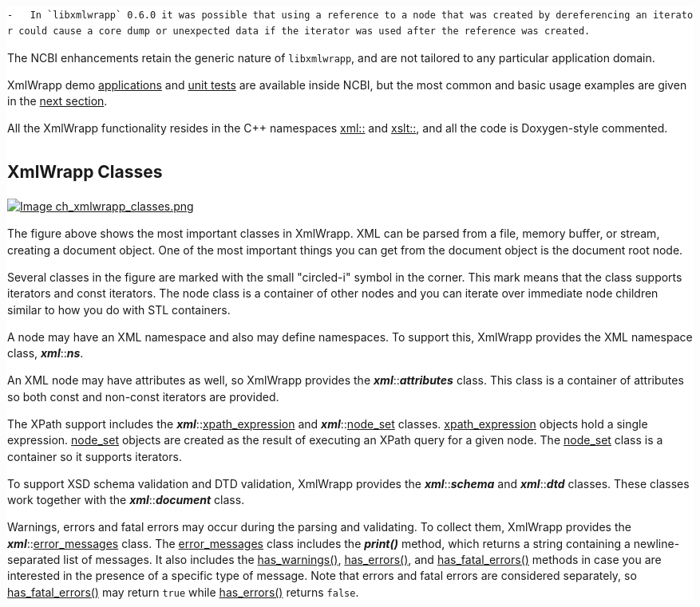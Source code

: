     -   In `libxmlwrapp` 0.6.0 it was possible that using a reference to a node that was created by dereferencing an iterator could cause a core dump or unexpected data if the iterator was used after the reference was created.

The NCBI enhancements retain the generic nature of `libxmlwrapp`, and are not tailored to any particular application domain.

XmlWrapp demo [applications](https://svn.ncbi.nlm.nih.gov/viewvc/toolkit/trunk/internal/c++/src/internal/demo/misc/xmlwrapp) and [unit tests](https://svn.ncbi.nlm.nih.gov/viewvc/toolkit/trunk/internal/c++/src/internal/test/misc/xmlwrapp) are available inside NCBI, but the most common and basic usage examples are given in the [next section](#ch_xmlwrapp.How_To).

All the XmlWrapp functionality resides in the C++ namespaces [xml::](https://www.ncbi.nlm.nih.gov/IEB/ToolBox/CPP_DOC/doxyhtml/namespacexml.html) and [xslt::](https://www.ncbi.nlm.nih.gov/IEB/ToolBox/CPP_DOC/doxyhtml/namespacexslt.html), and all the code is Doxygen-style commented.

<a name="ch_xmlwrapp.XmlWrapp_Classes"></a>

XmlWrapp Classes
----------------

[![Image ch\_xmlwrapp\_classes.png](/cxx-toolkit/static/img/ch_xmlwrapp_classes.png)](/cxx-toolkit/static/img/ch_xmlwrapp_classes.png "Click to see the full-resolution image")

The figure above shows the most important classes in XmlWrapp. XML can be parsed from a file, memory buffer, or stream, creating a document object. One of the most important things you can get from the document object is the document root node.

Several classes in the figure are marked with the small "circled-i" symbol in the corner. This mark means that the class supports iterators and const iterators. The node class is a container of other nodes and you can iterate over immediate node children similar to how you do with STL containers.

A node may have an XML namespace and also may define namespaces. To support this, XmlWrapp provides the XML namespace class, ***xml***::***ns***.

An XML node may have attributes as well, so XmlWrapp provides the ***xml***::***attributes*** class. This class is a container of attributes so both const and non-const iterators are provided.

The XPath support includes the ***xml***::[xpath\_expression](https://www.ncbi.nlm.nih.gov/IEB/ToolBox/CPP_DOC/lxr/ident?i=xpath_expression) and ***xml***::[node\_set](https://www.ncbi.nlm.nih.gov/IEB/ToolBox/CPP_DOC/lxr/ident?i=node_set) classes. [xpath\_expression](https://www.ncbi.nlm.nih.gov/IEB/ToolBox/CPP_DOC/lxr/ident?i=xpath_expression) objects hold a single expression. [node\_set](https://www.ncbi.nlm.nih.gov/IEB/ToolBox/CPP_DOC/lxr/ident?i=node_set) objects are created as the result of executing an XPath query for a given node. The [node\_set](https://www.ncbi.nlm.nih.gov/IEB/ToolBox/CPP_DOC/lxr/ident?i=node_set) class is a container so it supports iterators.

To support XSD schema validation and DTD validation, XmlWrapp provides the ***xml***::***schema*** and ***xml***::***dtd*** classes. These classes work together with the ***xml***::***document*** class.

Warnings, errors and fatal errors may occur during the parsing and validating. To collect them, XmlWrapp provides the ***xml***::[error\_messages](https://www.ncbi.nlm.nih.gov/IEB/ToolBox/CPP_DOC/lxr/ident?i=error_messages) class. The [error\_messages](https://www.ncbi.nlm.nih.gov/IEB/ToolBox/CPP_DOC/lxr/ident?i=error_messages) class includes the ***print()*** method, which returns a string containing a newline-separated list of messages. It also includes the [has\_warnings()](https://www.ncbi.nlm.nih.gov/IEB/ToolBox/CPP_DOC/lxr/ident?i=has_warnings), [has\_errors()](https://www.ncbi.nlm.nih.gov/IEB/ToolBox/CPP_DOC/lxr/ident?i=has_errors), and [has\_fatal\_errors()](https://www.ncbi.nlm.nih.gov/IEB/ToolBox/CPP_DOC/lxr/ident?i=has_fatal_errors) methods in case you are interested in the presence of a specific type of message. Note that errors and fatal errors are considered separately, so [has\_fatal\_errors()](https://www.ncbi.nlm.nih.gov/IEB/ToolBox/CPP_DOC/lxr/ident?i=has_fatal_errors) may return `true` while [has\_errors()](https://www.ncbi.nlm.nih.gov/IEB/ToolBox/CPP_DOC/lxr/ident?i=has_errors) returns `false`.
